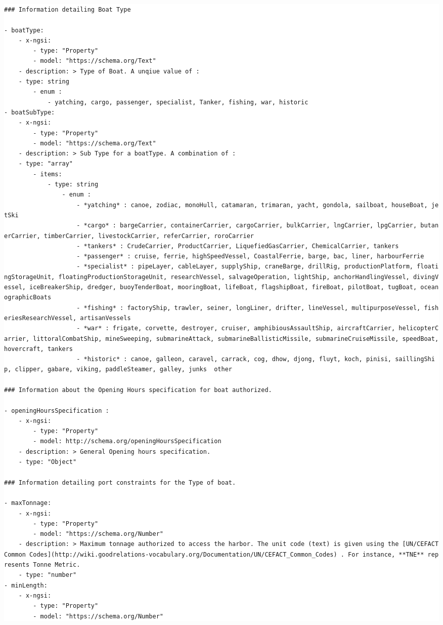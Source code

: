	### Information detailing Boat Type

	- boatType:
		- x-ngsi:
			- type: "Property"
			- model: "https://schema.org/Text"			
		- description: > Type of Boat. A unqiue value of : 
		- type: string
			- enum : 
				- yatching, cargo, passenger, specialist, Tanker, fishing, war, historic 
	- boatSubType:
		- x-ngsi:
			- type: "Property"
			- model: "https://schema.org/Text"			
		- description: > Sub Type for a boatType. A combination of : 
		- type: "array"
			- items:
				- type: string
					- enum : 
						- *yatching* : canoe, zodiac, monoHull, catamaran, trimaran, yacht, gondola, sailboat, houseBoat, jetSki 
						- *cargo* : bargeCarrier, containerCarrier, cargoCarrier, bulkCarrier, lngCarrier, lpgCarrier, butanerCarrier, timberCarrier, livestockCarrier, referCarrier, roroCarrier
						- *tankers* : CrudeCarrier, ProductCarrier, LiquefiedGasCarrier, ChemicalCarrier, tankers
						- *passenger* : cruise, ferrie, highSpeedVessel, CoastalFerrie, barge, bac, liner, harbourFerrie
						- *specialist* : pipeLayer, cableLayer, supplyShip, craneBarge, drillRig, productionPlatform, floatingStorageUnit, floatingProductionStorageUnit, researchVessel, salvageOperation, lightShip, anchorHandlingVessel, divingVessel, iceBreakerShip, dredger, buoyTenderBoat, mooringBoat, lifeBoat, flagshipBoat, fireBoat, pilotBoat, tugBoat, oceanographicBoats
						- *fishing* : factoryShip, trawler, seiner, longLiner, drifter, lineVessel, multipurposeVessel, fisheriesResearchVessel, artisanVessels
						- *war* : frigate, corvette, destroyer, cruiser, amphibiousAssaultShip, aircraftCarrier, helicopterCarrier, littoralCombatShip, mineSweeping, submarineAttack, submarineBallisticMissile, submarineCruiseMissile, speedBoat, hovercraft, tankers 
						- *historic* : canoe, galleon, caravel, carrack, cog, dhow, djong, fluyt, koch, pinisi, saillingShip, clipper, gabare, viking, paddleSteamer, galley, junks  other

	### Information about the Opening Hours specification for boat authorized.

	- openingHoursSpecification : 
		- x-ngsi:
			- type: "Property"
			- model: http://schema.org/openingHoursSpecification
		- description: > General Opening hours specification. 
		- type: "Object"

	### Information detailing port constraints for the Type of boat. 
					
	- maxTonnage:
		- x-ngsi:
			- type: "Property"
			- model: "https://schema.org/Number"
		- description: > Maximum tonnage authorized to access the harbor. The unit code (text) is given using the [UN/CEFACT Common Codes](http://wiki.goodrelations-vocabulary.org/Documentation/UN/CEFACT_Common_Codes) . For instance, **TNE** represents Tonne Metric.
		- type: "number"
	- minLength:
		- x-ngsi:
			- type: "Property"
			- model: "https://schema.org/Number"